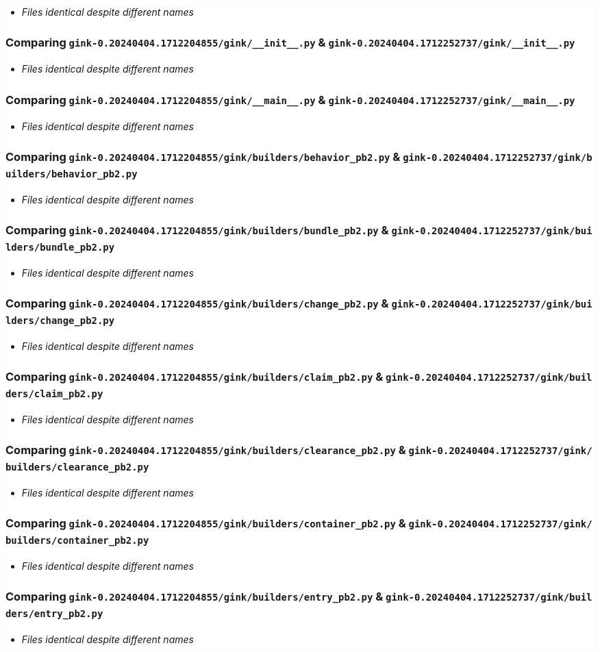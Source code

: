  * *Files identical despite different names*

### Comparing `gink-0.20240404.1712204855/gink/__init__.py` & `gink-0.20240404.1712252737/gink/__init__.py`

 * *Files identical despite different names*

### Comparing `gink-0.20240404.1712204855/gink/__main__.py` & `gink-0.20240404.1712252737/gink/__main__.py`

 * *Files identical despite different names*

### Comparing `gink-0.20240404.1712204855/gink/builders/behavior_pb2.py` & `gink-0.20240404.1712252737/gink/builders/behavior_pb2.py`

 * *Files identical despite different names*

### Comparing `gink-0.20240404.1712204855/gink/builders/bundle_pb2.py` & `gink-0.20240404.1712252737/gink/builders/bundle_pb2.py`

 * *Files identical despite different names*

### Comparing `gink-0.20240404.1712204855/gink/builders/change_pb2.py` & `gink-0.20240404.1712252737/gink/builders/change_pb2.py`

 * *Files identical despite different names*

### Comparing `gink-0.20240404.1712204855/gink/builders/claim_pb2.py` & `gink-0.20240404.1712252737/gink/builders/claim_pb2.py`

 * *Files identical despite different names*

### Comparing `gink-0.20240404.1712204855/gink/builders/clearance_pb2.py` & `gink-0.20240404.1712252737/gink/builders/clearance_pb2.py`

 * *Files identical despite different names*

### Comparing `gink-0.20240404.1712204855/gink/builders/container_pb2.py` & `gink-0.20240404.1712252737/gink/builders/container_pb2.py`

 * *Files identical despite different names*

### Comparing `gink-0.20240404.1712204855/gink/builders/entry_pb2.py` & `gink-0.20240404.1712252737/gink/builders/entry_pb2.py`

 * *Files identical despite different names*

